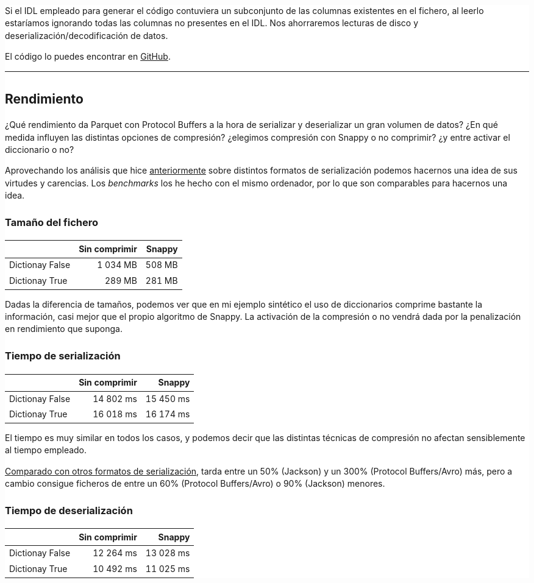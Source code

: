 Si el IDL empleado para generar el código contuviera un subconjunto de las columnas existentes en el fichero, al leerlo estaríamos ignorando todas las columnas no presentes en el IDL. Nos ahorraremos lecturas de disco y deserialización/decodificación de datos.

El código lo puedes encontrar en [GitHub](https://github.com/jerolba/parquet-for-java-posts/blob/master/src/main/java/com/jerolba/parquet/protocol/FromParquetUsingProtocolBuffers.java#L21).

---

## Rendimiento

¿Qué rendimiento da Parquet con Protocol Buffers a la hora de serializar y deserializar un gran volumen de datos? ¿En qué medida influyen las distintas opciones de compresión? ¿elegimos compresión con Snappy o no comprimir? ¿y entre activar el diccionario o no?

Aprovechando los análisis que hice [anteriormente](/serializacion-java-avro/#análisis-e-impresiones) sobre distintos formatos de serialización podemos hacernos una idea de sus virtudes y carencias. Los *benchmarks* los he hecho con el mismo ordenador, por lo que son comparables para hacernos una idea.

### Tamaño del fichero

|   | Sin comprimir | Snappy |
|---|---:|---:|
| Dictionay False | 1 034 MB | 508 MB |
| Dictionay True  |   289 MB | 281 MB |


Dadas la diferencia de tamaños, podemos ver que en mi ejemplo sintético el uso de diccionarios comprime bastante la información, casi mejor que el propio algoritmo de Snappy. La activación de la compresión o no vendrá dada por la penalización en rendimiento que suponga.

### Tiempo de serialización

| | Sin comprimir | Snappy |
|:---|---:|---:|
| Dictionay False | 14 802 ms | 15 450 ms |
| Dictionay True  | 16 018 ms | 16 174 ms |

El tiempo es muy similar en todos los casos, y podemos decir que las distintas técnicas de compresión no afectan sensiblemente al tiempo empleado.

[Comparado con otros formatos de serialización](/serializacion-java-avro/#análisis-e-impresiones), tarda entre un 50% (Jackson) y un 300% (Protocol Buffers/Avro) más, pero a cambio consigue ficheros de entre un 60% (Protocol Buffers/Avro) o 90% (Jackson) menores.

### Tiempo de deserialización

|   | Sin comprimir | Snappy |
|---|---:|---:|
| Dictionay False | 12 264 ms | 13 028 ms |
| Dictionay True  | 10 492 ms | 11 025 ms |
